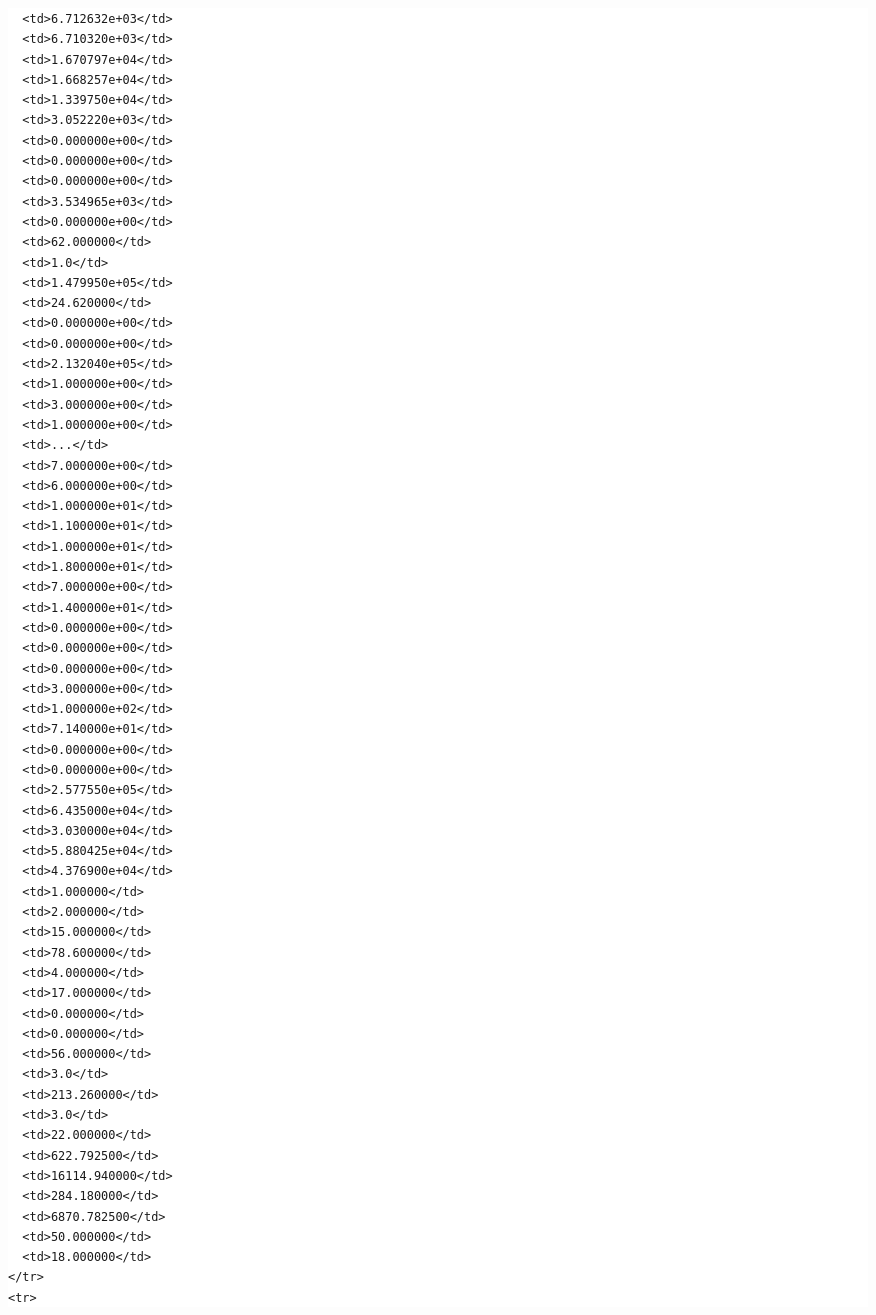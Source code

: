       <td>6.712632e+03</td>
      <td>6.710320e+03</td>
      <td>1.670797e+04</td>
      <td>1.668257e+04</td>
      <td>1.339750e+04</td>
      <td>3.052220e+03</td>
      <td>0.000000e+00</td>
      <td>0.000000e+00</td>
      <td>0.000000e+00</td>
      <td>3.534965e+03</td>
      <td>0.000000e+00</td>
      <td>62.000000</td>
      <td>1.0</td>
      <td>1.479950e+05</td>
      <td>24.620000</td>
      <td>0.000000e+00</td>
      <td>0.000000e+00</td>
      <td>2.132040e+05</td>
      <td>1.000000e+00</td>
      <td>3.000000e+00</td>
      <td>1.000000e+00</td>
      <td>...</td>
      <td>7.000000e+00</td>
      <td>6.000000e+00</td>
      <td>1.000000e+01</td>
      <td>1.100000e+01</td>
      <td>1.000000e+01</td>
      <td>1.800000e+01</td>
      <td>7.000000e+00</td>
      <td>1.400000e+01</td>
      <td>0.000000e+00</td>
      <td>0.000000e+00</td>
      <td>0.000000e+00</td>
      <td>3.000000e+00</td>
      <td>1.000000e+02</td>
      <td>7.140000e+01</td>
      <td>0.000000e+00</td>
      <td>0.000000e+00</td>
      <td>2.577550e+05</td>
      <td>6.435000e+04</td>
      <td>3.030000e+04</td>
      <td>5.880425e+04</td>
      <td>4.376900e+04</td>
      <td>1.000000</td>
      <td>2.000000</td>
      <td>15.000000</td>
      <td>78.600000</td>
      <td>4.000000</td>
      <td>17.000000</td>
      <td>0.000000</td>
      <td>0.000000</td>
      <td>56.000000</td>
      <td>3.0</td>
      <td>213.260000</td>
      <td>3.0</td>
      <td>22.000000</td>
      <td>622.792500</td>
      <td>16114.940000</td>
      <td>284.180000</td>
      <td>6870.782500</td>
      <td>50.000000</td>
      <td>18.000000</td>
    </tr>
    <tr>
